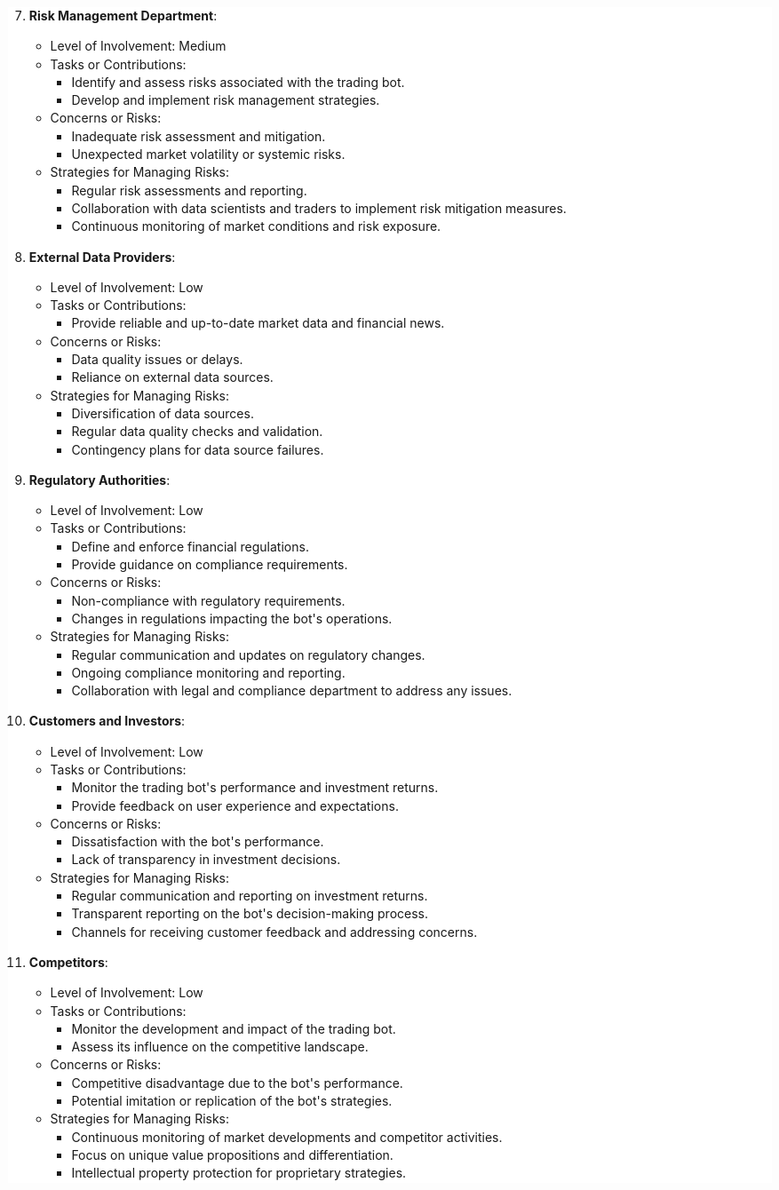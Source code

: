 7. **Risk Management Department**:
   - Level of Involvement: Medium
   - Tasks or Contributions:
     - Identify and assess risks associated with the trading bot.
     - Develop and implement risk management strategies.
   - Concerns or Risks:
     - Inadequate risk assessment and mitigation.
     - Unexpected market volatility or systemic risks.
   - Strategies for Managing Risks:
     - Regular risk assessments and reporting.
     - Collaboration with data scientists and traders to implement risk mitigation measures.
     - Continuous monitoring of market conditions and risk exposure.

8. **External Data Providers**:
   - Level of Involvement: Low
   - Tasks or Contributions:
     - Provide reliable and up-to-date market data and financial news.
   - Concerns or Risks:
     - Data quality issues or delays.
     - Reliance on external data sources.
   - Strategies for Managing Risks:
     - Diversification of data sources.
     - Regular data quality checks and validation.
     - Contingency plans for data source failures.

9. **Regulatory Authorities**:
   - Level of Involvement: Low
   - Tasks or Contributions:
     - Define and enforce financial regulations.
     - Provide guidance on compliance requirements.
   - Concerns or Risks:
     - Non-compliance with regulatory requirements.
     - Changes in regulations impacting the bot's operations.
   - Strategies for Managing Risks:
     - Regular communication and updates on regulatory changes.
     - Ongoing compliance monitoring and reporting.
     - Collaboration with legal and compliance department to address any issues.

10. **Customers and Investors**:
    - Level of Involvement: Low
    - Tasks or Contributions:
      - Monitor the trading bot's performance and investment returns.
      - Provide feedback on user experience and expectations.
    - Concerns or Risks:
      - Dissatisfaction with the bot's performance.
      - Lack of transparency in investment decisions.
    - Strategies for Managing Risks:
      - Regular communication and reporting on investment returns.
      - Transparent reporting on the bot's decision-making process.
      - Channels for receiving customer feedback and addressing concerns.

11. **Competitors**:
    - Level of Involvement: Low
    - Tasks or Contributions:
      - Monitor the development and impact of the trading bot.
      - Assess its influence on the competitive landscape.
    - Concerns or Risks:
      - Competitive disadvantage due to the bot's performance.
      - Potential imitation or replication of the bot's strategies.
    - Strategies for Managing Risks:
      - Continuous monitoring of market developments and competitor activities.
      - Focus on unique value propositions and differentiation.
      - Intellectual property protection for proprietary strategies.
